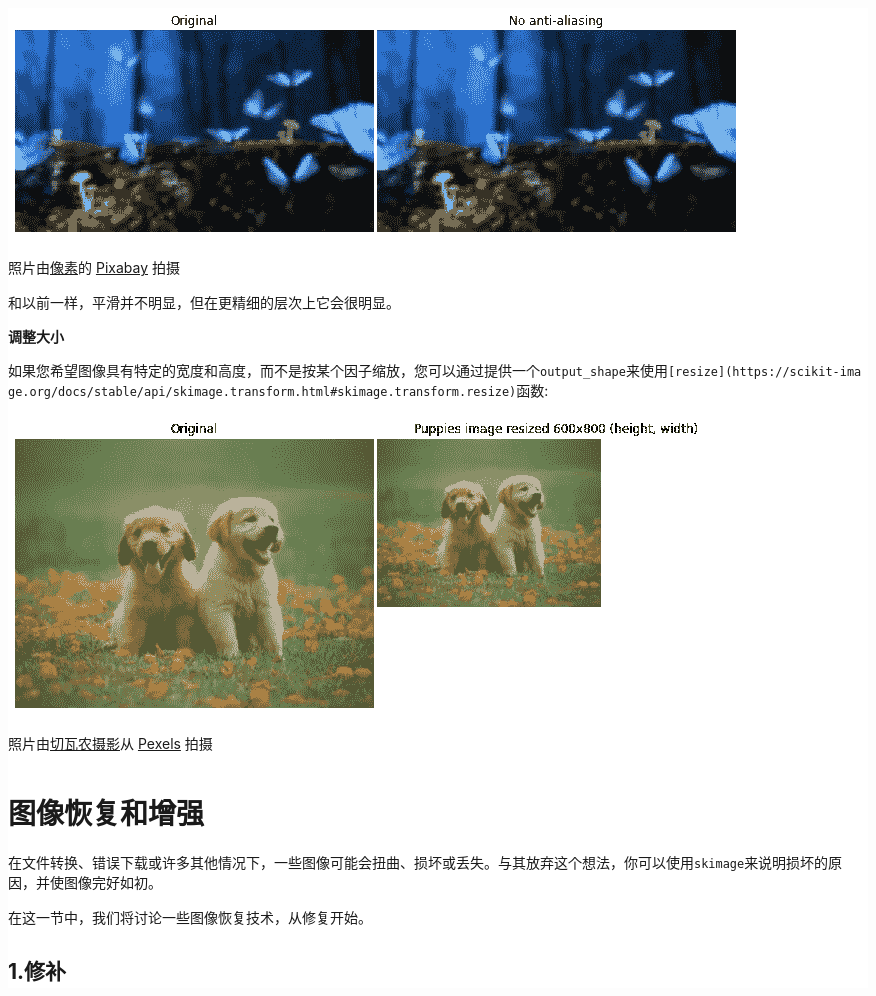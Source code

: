 ![](img/f7ee753ebdc8d964c4fbe7510f9cb6b5.png)

照片由[像素](https://www.pexels.com/photo/close-up-photo-of-glowing-blue-butterflies-326055/?utm_content=attributionCopyText&utm_medium=referral&utm_source=pexels)的 [Pixabay](https://www.pexels.com/@pixabay?utm_content=attributionCopyText&utm_medium=referral&utm_source=pexels) 拍摄

和以前一样，平滑并不明显，但在更精细的层次上它会很明显。

**调整大小**

如果您希望图像具有特定的宽度和高度，而不是按某个因子缩放，您可以通过提供一个`output_shape`来使用`[resize](https://scikit-image.org/docs/stable/api/skimage.transform.html#skimage.transform.resize)`函数:

![](img/556f020b41c83b8e8a34b305c4a9650e.png)

照片由[切瓦农摄影](https://www.pexels.com/@chevanon?utm_content=attributionCopyText&utm_medium=referral&utm_source=pexels)从 [Pexels](https://www.pexels.com/photo/two-yellow-labrador-retriever-puppies-1108099/?utm_content=attributionCopyText&utm_medium=referral&utm_source=pexels) 拍摄

# 图像恢复和增强

在文件转换、错误下载或许多其他情况下，一些图像可能会扭曲、损坏或丢失。与其放弃这个想法，你可以使用`skimage`来说明损坏的原因，并使图像完好如初。

在这一节中，我们将讨论一些图像恢复技术，从修复开始。

## 1.修补
